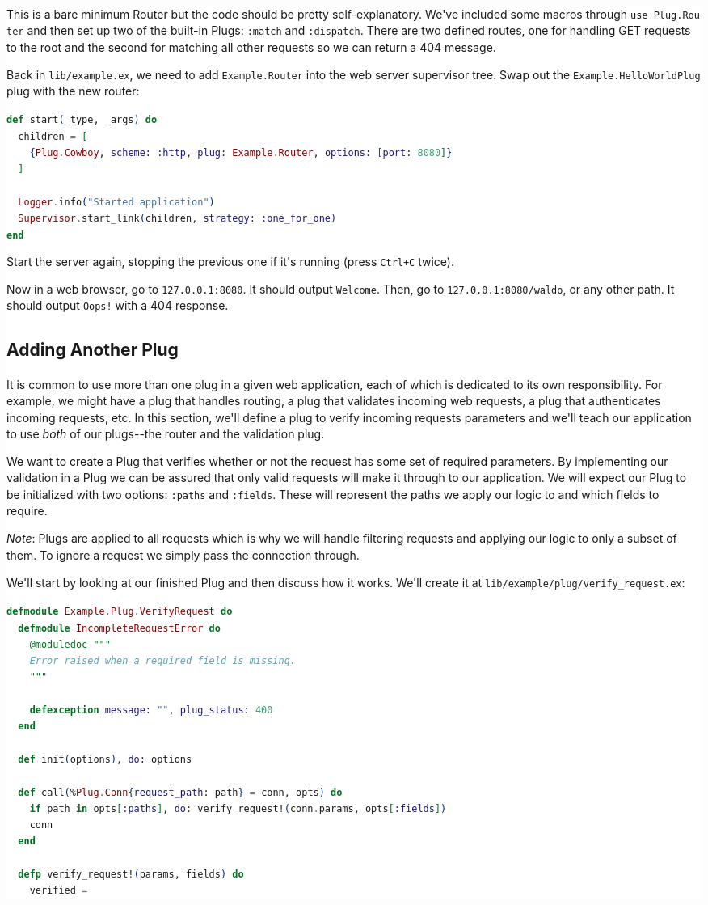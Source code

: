 This is a bare minimum Router but the code should be pretty self-explanatory.
We've included some macros through `use Plug.Router` and then set up two of the built-in Plugs: `:match` and `:dispatch`.
There are two defined routes, one for handling GET requests to the root and the second for matching all other requests so we can return a 404 message.

Back in `lib/example.ex`, we need to add `Example.Router` into the web server supervisor tree.
Swap out the `Example.HelloWorldPlug` plug with the new router:

```elixir
def start(_type, _args) do
  children = [
    {Plug.Cowboy, scheme: :http, plug: Example.Router, options: [port: 8080]}
  ]

  Logger.info("Started application")
  Supervisor.start_link(children, strategy: :one_for_one)
end
```

Start the server again, stopping the previous one if it's running (press `Ctrl+C` twice).

Now in a web browser, go to `127.0.0.1:8080`.
It should output `Welcome`.
Then, go to `127.0.0.1:8080/waldo`, or any other path.
It should output `Oops!` with a 404 response.

## Adding Another Plug

It is common to use more than one plug in a given web application, each of which is dedicated to its own responsibility. For example, we might have a plug that handles routing, a plug that validates incoming web requests, a plug that authenticates incoming requests, etc. In this section, we'll define a plug to verify incoming requests parameters and we'll teach our application to use _both_ of our plugs--the router and the validation plug.

We want to create a Plug that verifies whether or not the request has some set of required parameters.
By implementing our validation in a Plug we can be assured that only valid requests will make it through to our application.
We will expect our Plug to be initialized with two options: `:paths` and `:fields`.
These will represent the paths we apply our logic to and which fields to require.

_Note_: Plugs are applied to all requests which is why we will handle filtering requests and applying our logic to only a subset of them.
To ignore a request we simply pass the connection through.

We'll start by looking at our finished Plug and then discuss how it works.
We'll create it at `lib/example/plug/verify_request.ex`:

```elixir
defmodule Example.Plug.VerifyRequest do
  defmodule IncompleteRequestError do
    @moduledoc """
    Error raised when a required field is missing.
    """

    defexception message: "", plug_status: 400
  end

  def init(options), do: options

  def call(%Plug.Conn{request_path: path} = conn, opts) do
    if path in opts[:paths], do: verify_request!(conn.params, opts[:fields])
    conn
  end

  defp verify_request!(params, fields) do
    verified =
```